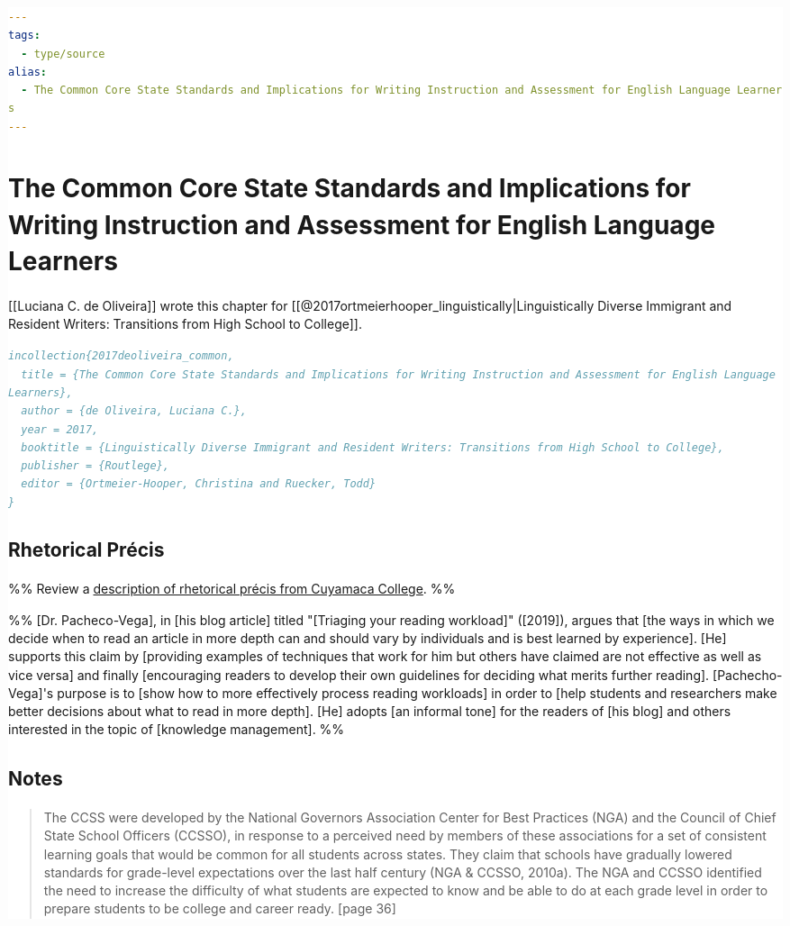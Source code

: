 ```yaml
---
tags:
  - type/source
alias:
  - The Common Core State Standards and Implications for Writing Instruction and Assessment for English Language Learners
---
```

# The Common Core State Standards and Implications for Writing Instruction and Assessment for English Language Learners

[[Luciana C. de Oliveira]] wrote this chapter for [[@2017ortmeierhooper_linguistically|Linguistically Diverse Immigrant and Resident Writers: Transitions from High School to College]].

```bibtex
incollection{2017deoliveira_common,
  title = {The Common Core State Standards and Implications for Writing Instruction and Assessment for English Language Learners},
  author = {de Oliveira, Luciana C.},
  year = 2017,
  booktitle = {Linguistically Diverse Immigrant and Resident Writers: Transitions from High School to College},
  publisher = {Routlege},
  editor = {Ortmeier-Hooper, Christina and Ruecker, Todd}
}
```

## Rhetorical Précis
%% Review a [description of rhetorical précis from Cuyamaca College](https://www.cuyamaca.edu/student-support/tutoring-center/files/student-resources/rhetorical-precis-description-and-examples.pdf). %%

%%
[Dr. Pacheco-Vega], in [his blog article] titled "[Triaging your reading workload]" ([2019]), argues that [the ways in which we decide when to read an article in more depth can and should vary by individuals and is best learned by experience]. [He] supports this claim by [providing examples of techniques that work for him but others have claimed are not effective as well as vice versa] and finally [encouraging readers to develop their own guidelines for deciding what merits further reading]. [Pachecho-Vega]'s purpose is to [show how to more effectively process reading workloads] in order to [help students and researchers make better decisions about what to read in more depth]. [He] adopts [an informal tone] for the readers of [his blog] and others interested in the topic of [knowledge management]. 
%%
## Notes
> The CCSS were developed by the National Governors Association Center for Best Practices (NGA) and the Council of Chief State School Officers (CCSSO), in response to a perceived need by members of these associations for a set of consistent learning goals that would be common for all students across states. They claim that schools have gradually lowered standards for grade-level expectations over the last half century (NGA & CCSSO, 2010a). The NGA and CCSSO identified the need to increase the difficulty of what students are expected to know and be able to do at each grade level in order to prepare students to be college and career ready. [page 36]
